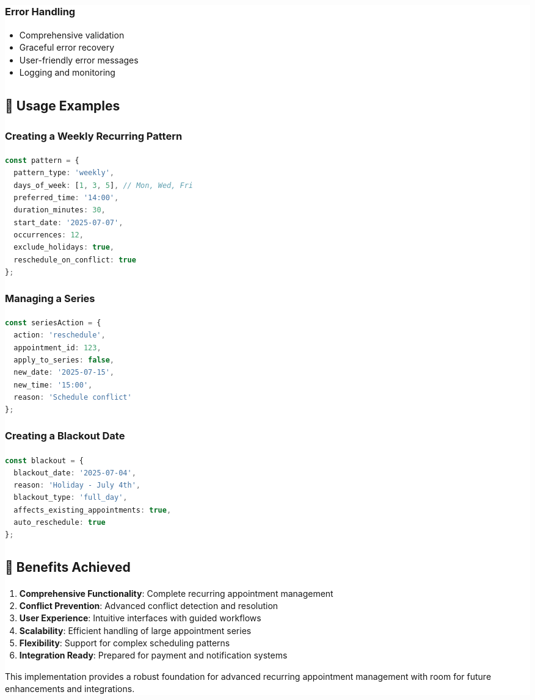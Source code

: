 ### Error Handling
- Comprehensive validation
- Graceful error recovery
- User-friendly error messages
- Logging and monitoring

## 🚦 Usage Examples

### Creating a Weekly Recurring Pattern
```typescript
const pattern = {
  pattern_type: 'weekly',
  days_of_week: [1, 3, 5], // Mon, Wed, Fri
  preferred_time: '14:00',
  duration_minutes: 30,
  start_date: '2025-07-07',
  occurrences: 12,
  exclude_holidays: true,
  reschedule_on_conflict: true
};
```

### Managing a Series
```typescript
const seriesAction = {
  action: 'reschedule',
  appointment_id: 123,
  apply_to_series: false,
  new_date: '2025-07-15',
  new_time: '15:00',
  reason: 'Schedule conflict'
};
```

### Creating a Blackout Date
```typescript
const blackout = {
  blackout_date: '2025-07-04',
  reason: 'Holiday - July 4th',
  blackout_type: 'full_day',
  affects_existing_appointments: true,
  auto_reschedule: true
};
```

## 🎯 Benefits Achieved

1. **Comprehensive Functionality**: Complete recurring appointment management
2. **Conflict Prevention**: Advanced conflict detection and resolution
3. **User Experience**: Intuitive interfaces with guided workflows
4. **Scalability**: Efficient handling of large appointment series
5. **Flexibility**: Support for complex scheduling patterns
6. **Integration Ready**: Prepared for payment and notification systems

This implementation provides a robust foundation for advanced recurring appointment management with room for future enhancements and integrations.